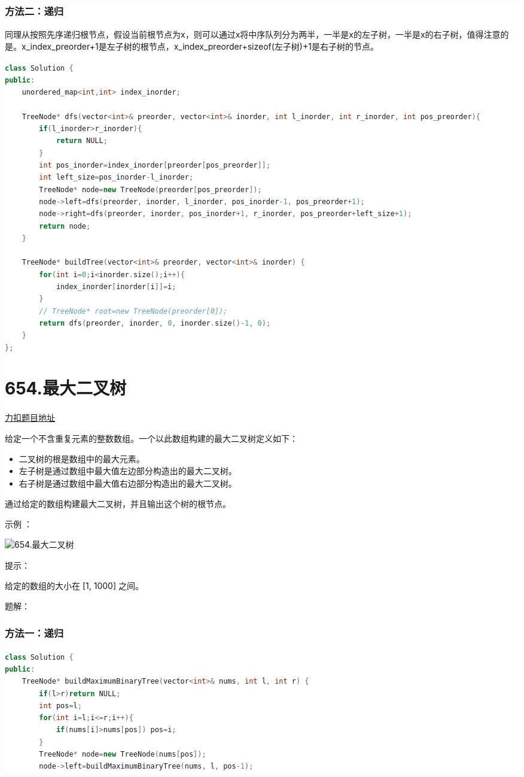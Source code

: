 ### 方法二：递归
同理从按照先序递归根节点，假设当前根节点为x，则可以通过x将中序队列分为两半，一半是x的左子树，一半是x的右子树，值得注意的是。x_index_preorder+1是左子树的根节点，x_index_preorder+sizeof(左子树)+1是右子树的节点。

```cpp
class Solution {
public:
    unordered_map<int,int> index_inorder;

    TreeNode* dfs(vector<int>& preorder, vector<int>& inorder, int l_inorder, int r_inorder, int pos_preorder){
        if(l_inorder>r_inorder){
            return NULL;
        }
        int pos_inorder=index_inorder[preorder[pos_preorder]];
        int left_size=pos_inorder-l_inorder;
        TreeNode* node=new TreeNode(preorder[pos_preorder]);
        node->left=dfs(preorder, inorder, l_inorder, pos_inorder-1, pos_preorder+1);
        node->right=dfs(preorder, inorder, pos_inorder+1, r_inorder, pos_preorder+left_size+1);
        return node;
    }

    TreeNode* buildTree(vector<int>& preorder, vector<int>& inorder) {
        for(int i=0;i<inorder.size();i++){
            index_inorder[inorder[i]]=i;
        }
        // TreeNode* root=new TreeNode(preorder[0]);
        return dfs(preorder, inorder, 0, inorder.size()-1, 0);
    }
};
```

# 654.最大二叉树

[力扣题目地址](https://leetcode.cn/problems/maximum-binary-tree/)

给定一个不含重复元素的整数数组。一个以此数组构建的最大二叉树定义如下：

* 二叉树的根是数组中的最大元素。
* 左子树是通过数组中最大值左边部分构造出的最大二叉树。
* 右子树是通过数组中最大值右边部分构造出的最大二叉树。

通过给定的数组构建最大二叉树，并且输出这个树的根节点。

示例 ：

![654.最大二叉树](https://file1.kamacoder.com/i/algo/20210204154534796.png)

提示：

给定的数组的大小在 [1, 1000] 之间。

题解：
### 方法一：递归
```cpp
class Solution {
public:
    TreeNode* buildMaximumBinaryTree(vector<int>& nums, int l, int r) {
        if(l>r)return NULL;
        int pos=l;
        for(int i=l;i<=r;i++){
            if(nums[i]>nums[pos]) pos=i;
        }
        TreeNode* node=new TreeNode(nums[pos]);
        node->left=buildMaximumBinaryTree(nums, l, pos-1);
```